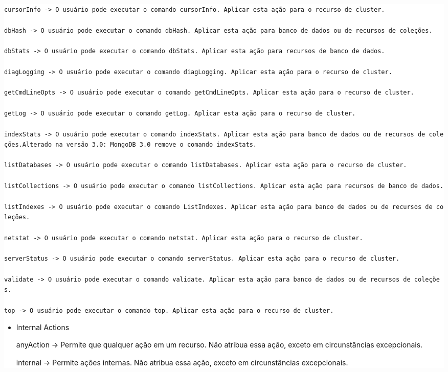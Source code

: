 	cursorInfo -> O usuário pode executar o comando cursorInfo. Aplicar esta ação para o recurso de cluster.

	dbHash -> O usuário pode executar o comando dbHash. Aplicar esta ação para banco de dados ou de recursos de coleções.

	dbStats -> O usuário pode executar o comando dbStats. Aplicar esta ação para recursos de banco de dados.

	diagLogging -> O usuário pode executar o comando diagLogging. Aplicar esta ação para o recurso de cluster.

	getCmdLineOpts -> O usuário pode executar o comando getCmdLineOpts. Aplicar esta ação para o recurso de cluster.

	getLog -> O usuário pode executar o comando getLog. Aplicar esta ação para o recurso de cluster.

	indexStats -> O usuário pode executar o comando indexStats. Aplicar esta ação para banco de dados ou de recursos de coleções.Alterado na versão 3.0: MongoDB 3.0 remove o comando indexStats.

	listDatabases -> O usuário pode executar o comando listDatabases. Aplicar esta ação para o recurso de cluster.

	listCollections -> O usuário pode executar o comando listCollections. Aplicar esta ação para recursos de banco de dados.

	listIndexes -> O usuário pode executar o comando ListIndexes. Aplicar esta ação para banco de dados ou de recursos de coleções.

	netstat -> O usuário pode executar o comando netstat. Aplicar esta ação para o recurso de cluster.

	serverStatus -> O usuário pode executar o comando serverStatus. Aplicar esta ação para o recurso de cluster.

	validate -> O usuário pode executar o comando validate. Aplicar esta ação para banco de dados ou de recursos de coleções.

	top -> O usuário pode executar o comando top. Aplicar esta ação para o recurso de cluster.

- Internal Actions

	anyAction -> Permite que qualquer ação em um recurso. Não atribua essa ação, exceto em circunstâncias excepcionais.

	internal -> Permite ações internas. Não atribua essa ação, exceto em circunstâncias excepcionais.
